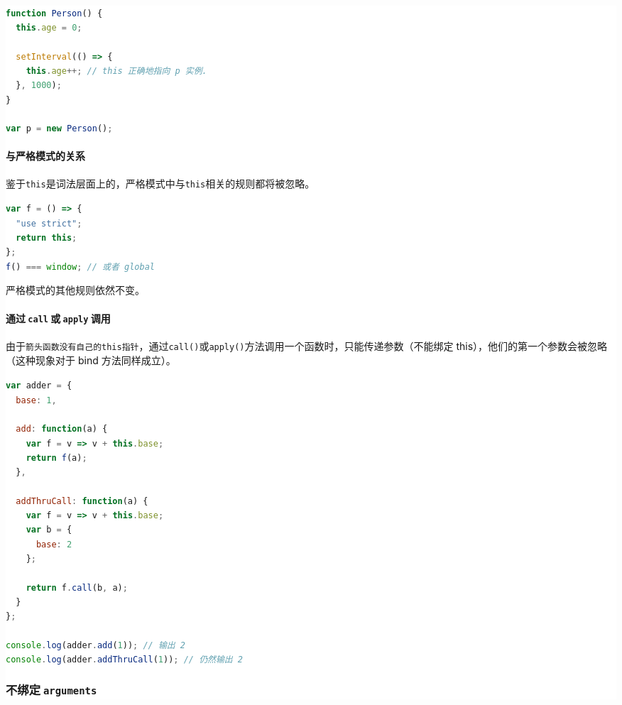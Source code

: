 ```javascript
function Person() {
  this.age = 0;

  setInterval(() => {
    this.age++; // this 正确地指向 p 实例.
  }, 1000);
}

var p = new Person();
```

#### 与严格模式的关系

鉴于`this`是词法层面上的，严格模式中与`this`相关的规则都将被忽略。

```javascript
var f = () => {
  "use strict";
  return this;
};
f() === window; // 或者 global
```

严格模式的其他规则依然不变。

#### 通过 **`call`** 或 **`apply`** 调用

由于`箭头函数没有自己的this指针`，通过`call()`或`apply()`方法调用一个函数时，只能传递参数（不能绑定 this），他们的第一个参数会被忽略（这种现象对于 bind 方法同样成立）。

```javascript
var adder = {
  base: 1,

  add: function(a) {
    var f = v => v + this.base;
    return f(a);
  },

  addThruCall: function(a) {
    var f = v => v + this.base;
    var b = {
      base: 2
    };

    return f.call(b, a);
  }
};

console.log(adder.add(1)); // 输出 2
console.log(adder.addThruCall(1)); // 仍然输出 2
```

### 不绑定 `arguments`
